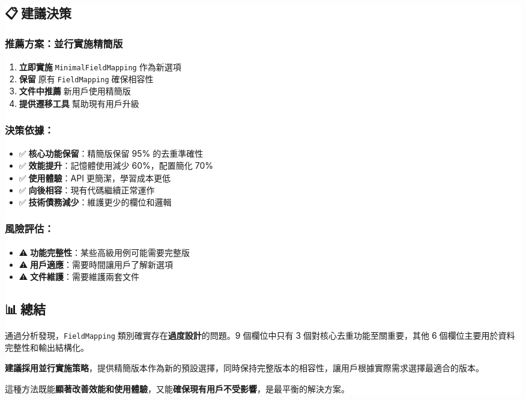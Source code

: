 ## 📋 建議決策

### **推薦方案：並行實施精簡版**

1. **立即實施** `MinimalFieldMapping` 作為新選項
2. **保留** 原有 `FieldMapping` 確保相容性
3. **文件中推薦** 新用戶使用精簡版
4. **提供遷移工具** 幫助現有用戶升級

### **決策依據：**
- ✅ **核心功能保留**：精簡版保留 95% 的去重準確性
- ✅ **效能提升**：記憶體使用減少 60%，配置簡化 70%
- ✅ **使用體驗**：API 更簡潔，學習成本更低
- ✅ **向後相容**：現有代碼繼續正常運作
- ✅ **技術債務減少**：維護更少的欄位和邏輯

### **風險評估：**
- ⚠️ **功能完整性**：某些高級用例可能需要完整版
- ⚠️ **用戶適應**：需要時間讓用戶了解新選項
- ⚠️ **文件維護**：需要維護兩套文件

## 📊 總結

通過分析發現，`FieldMapping` 類別確實存在**過度設計**的問題。9 個欄位中只有 3 個對核心去重功能至關重要，其他 6 個欄位主要用於資料完整性和輸出結構化。

**建議採用並行實施策略**，提供精簡版本作為新的預設選擇，同時保持完整版本的相容性，讓用戶根據實際需求選擇最適合的版本。

這種方法既能**顯著改善效能和使用體驗**，又能**確保現有用戶不受影響**，是最平衡的解決方案。

